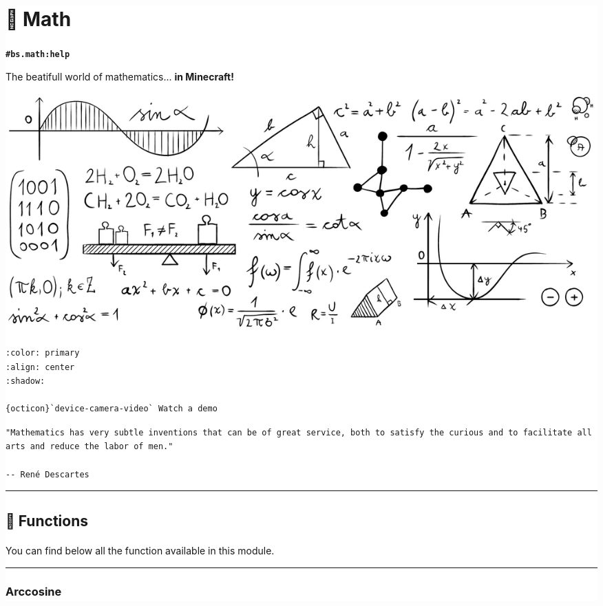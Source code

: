 # 🧮 Math

**`#bs.math:help`**

The beatifull world of mathematics... **in Minecraft!**

<div align=center>

![](img/math.png)

</div>

```{button-link} https://youtu.be/Bt0HKaOosqU
:color: primary
:align: center
:shadow:

{octicon}`device-camera-video` Watch a demo
```

```{epigraph}
"Mathematics has very subtle inventions that can be of great service, both to satisfy the curious and to facilitate all arts and reduce the labor of men."

-- René Descartes
```

---

## 🔧 Functions

You can find below all the function available in this module.

---

### Arccosine

